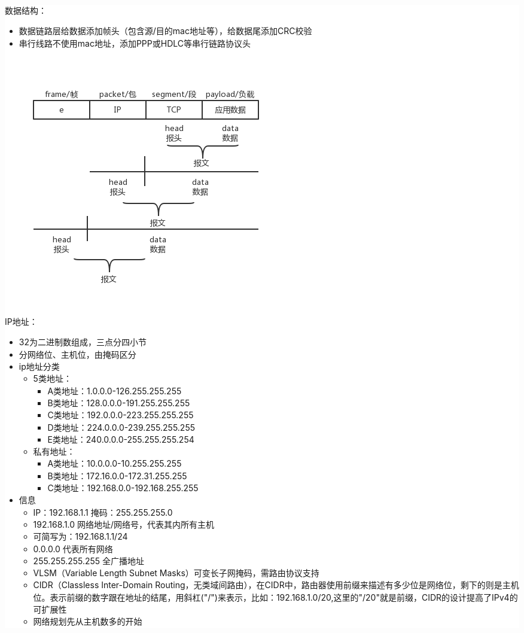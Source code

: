 数据结构：

- 数据链路层给数据添加帧头（包含源/目的mac地址等），给数据尾添加CRC校验
- 串行线路不使用mac地址，添加PPP或HDLC等串行链路协议头

![数据](_图片文件夹/_Cisco相关的笔记/数据.png)

IP地址：

- 32为二进制数组成，三点分四小节
- 分网络位、主机位，由掩码区分
- ip地址分类
    - 5类地址：
        - A类地址：1.0.0.0-126.255.255.255
        - B类地址：128.0.0.0-191.255.255.255
        - C类地址：192.0.0.0-223.255.255.255
        - D类地址：224.0.0.0-239.255.255.255
        - E类地址：240.0.0.0-255.255.255.254
    - 私有地址：
        - A类地址：10.0.0.0-10.255.255.255
        - B类地址：172.16.0.0-172.31.255.255
        - C类地址：192.168.0.0-192.168.255.255
- 信息
    - IP：192.168.1.1 掩码：255.255.255.0
    - 192.168.1.0 网络地址/网络号，代表其内所有主机
    - 可简写为：192.168.1.1/24
    - 0.0.0.0 代表所有网络
    - 255.255.255.255 全广播地址
    - VLSM（Variable Length Subnet Masks）可变长子网掩码，需路由协议支持
    - CIDR（Classless Inter-Domain Routing，无类域间路由），在CIDR中，路由器使用前缀来描述有多少位是网络位，剩下的则是主机位。表示前缀的数字跟在地址的结尾，用斜杠("/")来表示，比如：192.168.1.0/20,这里的"/20"就是前缀，CIDR的设计提高了IPv4的可扩展性
    - 网络规划先从主机数多的开始
